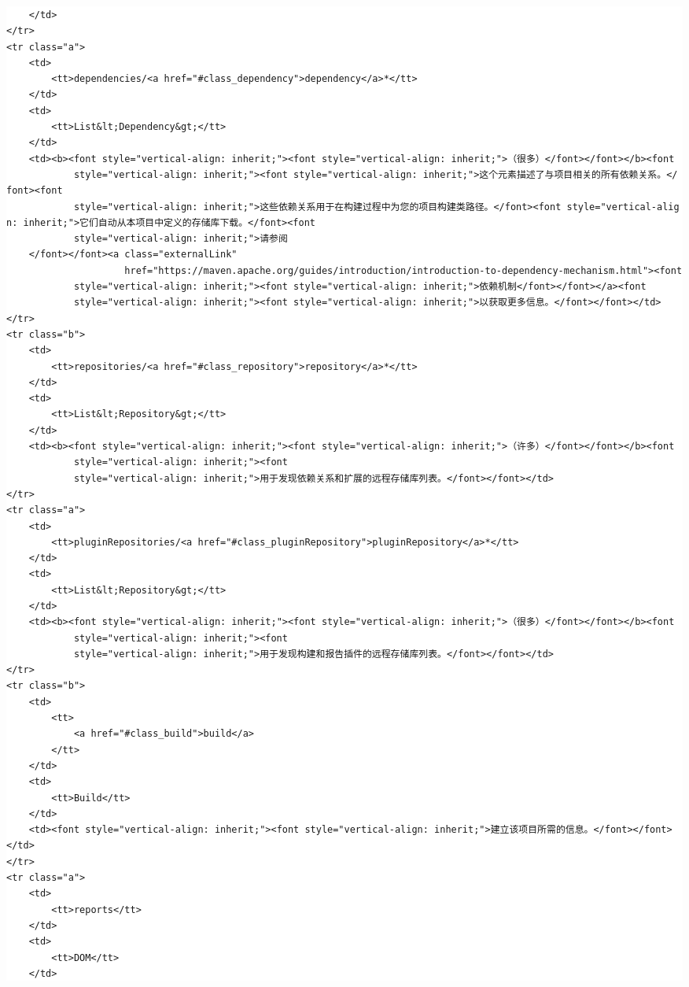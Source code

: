         </td>
    </tr>
    <tr class="a">
        <td>
            <tt>dependencies/<a href="#class_dependency">dependency</a>*</tt>
        </td>
        <td>
            <tt>List&lt;Dependency&gt;</tt>
        </td>
        <td><b><font style="vertical-align: inherit;"><font style="vertical-align: inherit;">（很多）</font></font></b><font
                style="vertical-align: inherit;"><font style="vertical-align: inherit;">这个元素描述了与项目相关的所有依赖关系。</font><font
                style="vertical-align: inherit;">这些依赖关系用于在构建过程中为您的项目构建类路径。</font><font style="vertical-align: inherit;">它们自动从本项目中定义的存储库下载。</font><font
                style="vertical-align: inherit;">请参阅
        </font></font><a class="externalLink"
                         href="https://maven.apache.org/guides/introduction/introduction-to-dependency-mechanism.html"><font
                style="vertical-align: inherit;"><font style="vertical-align: inherit;">依赖机制</font></font></a><font
                style="vertical-align: inherit;"><font style="vertical-align: inherit;">以获取更多信息。</font></font></td>
    </tr>
    <tr class="b">
        <td>
            <tt>repositories/<a href="#class_repository">repository</a>*</tt>
        </td>
        <td>
            <tt>List&lt;Repository&gt;</tt>
        </td>
        <td><b><font style="vertical-align: inherit;"><font style="vertical-align: inherit;">（许多）</font></font></b><font
                style="vertical-align: inherit;"><font
                style="vertical-align: inherit;">用于发现依赖关系和扩展的远程存储库列表。</font></font></td>
    </tr>
    <tr class="a">
        <td>
            <tt>pluginRepositories/<a href="#class_pluginRepository">pluginRepository</a>*</tt>
        </td>
        <td>
            <tt>List&lt;Repository&gt;</tt>
        </td>
        <td><b><font style="vertical-align: inherit;"><font style="vertical-align: inherit;">（很多）</font></font></b><font
                style="vertical-align: inherit;"><font
                style="vertical-align: inherit;">用于发现构建和报告插件的远程存储库列表。</font></font></td>
    </tr>
    <tr class="b">
        <td>
            <tt>
                <a href="#class_build">build</a>
            </tt>
        </td>
        <td>
            <tt>Build</tt>
        </td>
        <td><font style="vertical-align: inherit;"><font style="vertical-align: inherit;">建立该项目所需的信息。</font></font></td>
    </tr>
    <tr class="a">
        <td>
            <tt>reports</tt>
        </td>
        <td>
            <tt>DOM</tt>
        </td>
